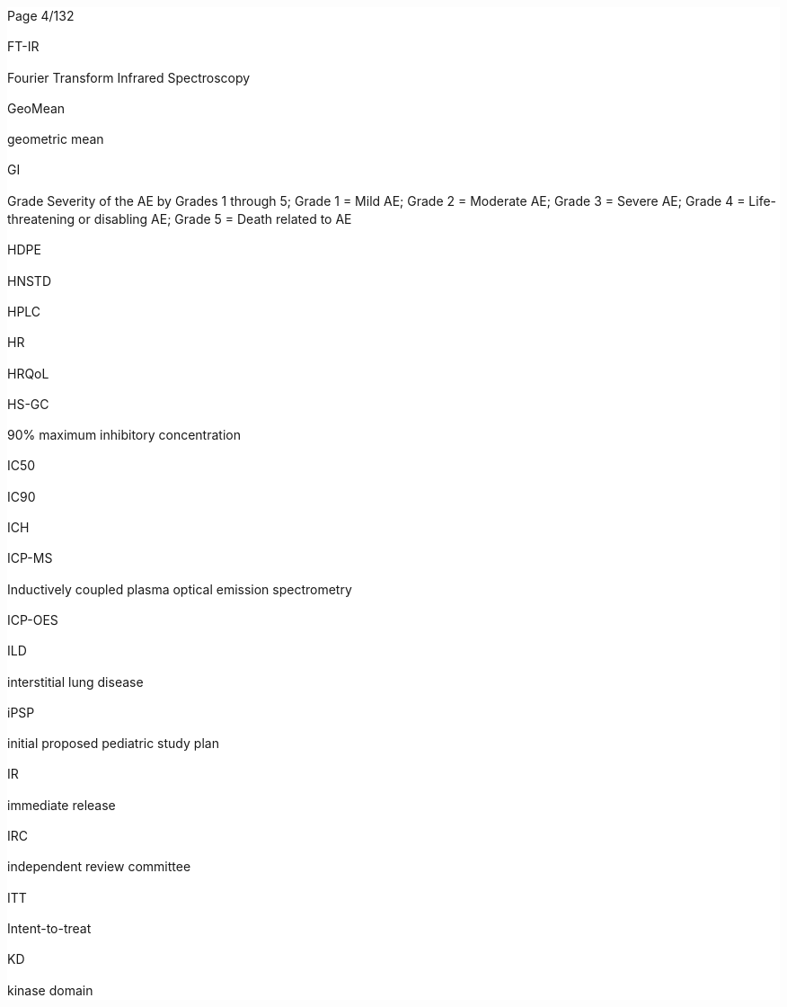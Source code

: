 Page 4/132

FT-IR

Fourier Transform Infrared Spectroscopy

GeoMean

geometric mean

GI

Grade Severity of the AE by Grades 1 through 5; Grade 1 = Mild AE; Grade 2 = Moderate AE; Grade 3 = Severe AE; Grade 4 = Life-threatening or disabling AE; Grade 5 = Death related to AE

HDPE

HNSTD

HPLC

HR

HRQoL

HS-GC

90% maximum inhibitory concentration

IC50

IC90

ICH

ICP-MS

Inductively coupled plasma optical emission spectrometry

ICP-OES

ILD

interstitial lung disease

iPSP

initial proposed pediatric study plan

IR

immediate release

IRC

independent review committee

ITT

Intent-to-treat

KD

kinase domain

